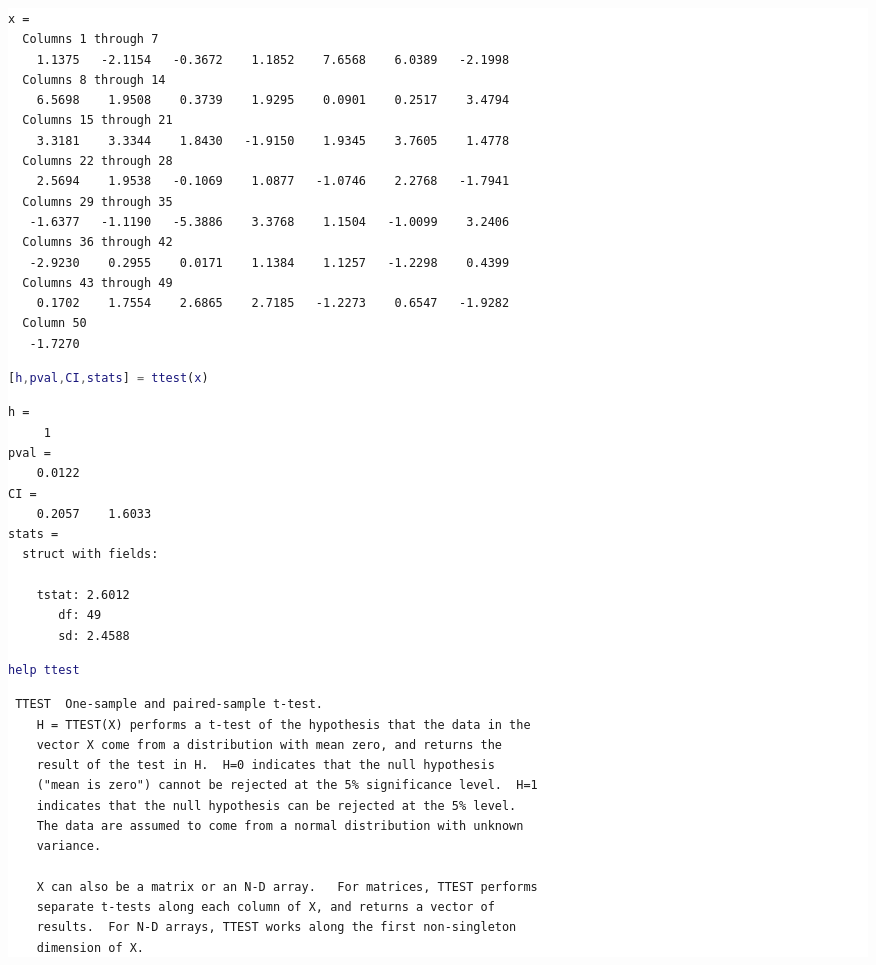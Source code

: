     x =
      Columns 1 through 7
        1.1375   -2.1154   -0.3672    1.1852    7.6568    6.0389   -2.1998
      Columns 8 through 14
        6.5698    1.9508    0.3739    1.9295    0.0901    0.2517    3.4794
      Columns 15 through 21
        3.3181    3.3344    1.8430   -1.9150    1.9345    3.7605    1.4778
      Columns 22 through 28
        2.5694    1.9538   -0.1069    1.0877   -1.0746    2.2768   -1.7941
      Columns 29 through 35
       -1.6377   -1.1190   -5.3886    3.3768    1.1504   -1.0099    3.2406
      Columns 36 through 42
       -2.9230    0.2955    0.0171    1.1384    1.1257   -1.2298    0.4399
      Columns 43 through 49
        0.1702    1.7554    2.6865    2.7185   -1.2273    0.6547   -1.9282
      Column 50
       -1.7270



```matlab
[h,pval,CI,stats] = ttest(x) 
```

    h =
         1
    pval =
        0.0122
    CI =
        0.2057    1.6033
    stats = 
      struct with fields:
    
        tstat: 2.6012
           df: 49
           sd: 2.4588



```matlab
help ttest

```

     TTEST  One-sample and paired-sample t-test.
        H = TTEST(X) performs a t-test of the hypothesis that the data in the
        vector X come from a distribution with mean zero, and returns the
        result of the test in H.  H=0 indicates that the null hypothesis
        ("mean is zero") cannot be rejected at the 5% significance level.  H=1
        indicates that the null hypothesis can be rejected at the 5% level.
        The data are assumed to come from a normal distribution with unknown
        variance.
     
        X can also be a matrix or an N-D array.   For matrices, TTEST performs
        separate t-tests along each column of X, and returns a vector of
        results.  For N-D arrays, TTEST works along the first non-singleton
        dimension of X.
     